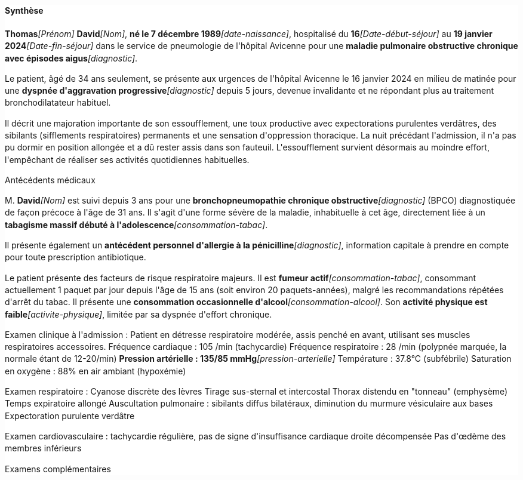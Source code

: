 #### Synthèse

**Thomas**_[Prénom]_ **David**_[Nom]_, **né le 7 décembre 1989**_[date-naissance]_, hospitalisé du **16**_[Date-début-séjour]_ au **19 janvier 2024**_[Date-fin-séjour]_ dans le service de pneumologie de l'hôpital Avicenne pour une **maladie pulmonaire obstructive chronique avec épisodes aigus**_[diagnostic]_.

Le patient, âgé de 34 ans seulement, se présente aux urgences de l'hôpital Avicenne le 16 janvier 2024 en milieu de matinée pour une **dyspnée d'aggravation progressive**_[diagnostic]_ depuis 5 jours, devenue invalidante et ne répondant plus au traitement bronchodilatateur habituel.

Il décrit une majoration importante de son essoufflement, une toux productive avec expectorations purulentes verdâtres, des sibilants (sifflements respiratoires) permanents et une sensation d'oppression thoracique. La nuit précédant l'admission, il n'a pas pu dormir en position allongée et a dû rester assis dans son fauteuil. L'essoufflement survient désormais au moindre effort, l'empêchant de réaliser ses activités quotidiennes habituelles.

Antécédents médicaux

M. **David**_[Nom]_ est suivi depuis 3 ans pour une **bronchopneumopathie chronique obstructive**_[diagnostic]_ (BPCO) diagnostiquée de façon précoce à l'âge de 31 ans. Il s'agit d'une forme sévère de la maladie, inhabituelle à cet âge, directement liée à un **tabagisme massif débuté à l'adolescence**_[consommation-tabac]_.

Il présente également un **antécédent personnel d'allergie à la pénicilline**_[diagnostic]_, information capitale à prendre en compte pour toute prescription antibiotique.

Le patient présente des facteurs de risque respiratoire majeurs. Il est **fumeur actif**_[consommation-tabac]_, consommant actuellement 1 paquet par jour depuis l'âge de 15 ans (soit environ 20 paquets-années), malgré les recommandations répétées d'arrêt du tabac. Il présente une **consommation occasionnelle d'alcool**_[consommation-alcool]_. Son **activité physique est faible**_[activite-physique]_, limitée par sa dyspnée d'effort chronique.

Examen clinique à l'admission :
Patient en détresse respiratoire modérée, assis penché en avant, utilisant ses muscles respiratoires accessoires.
Fréquence cardiaque : 105 /min (tachycardie)
Fréquence respiratoire : 28 /min (polypnée marquée, la normale étant de 12-20/min)
**Pression artérielle : 135/85 mmHg**_[pression-arterielle]_
Température : 37.8°C (subfébrile)
Saturation en oxygène : 88% en air ambiant (hypoxémie)

Examen respiratoire :
Cyanose discrète des lèvres
Tirage sus-sternal et intercostal
Thorax distendu en "tonneau" (emphysème)
Temps expiratoire allongé
Auscultation pulmonaire : sibilants diffus bilatéraux, diminution du murmure vésiculaire aux bases
Expectoration purulente verdâtre

Examen cardiovasculaire : tachycardie régulière, pas de signe d'insuffisance cardiaque droite décompensée
Pas d'œdème des membres inférieurs

Examens complémentaires

